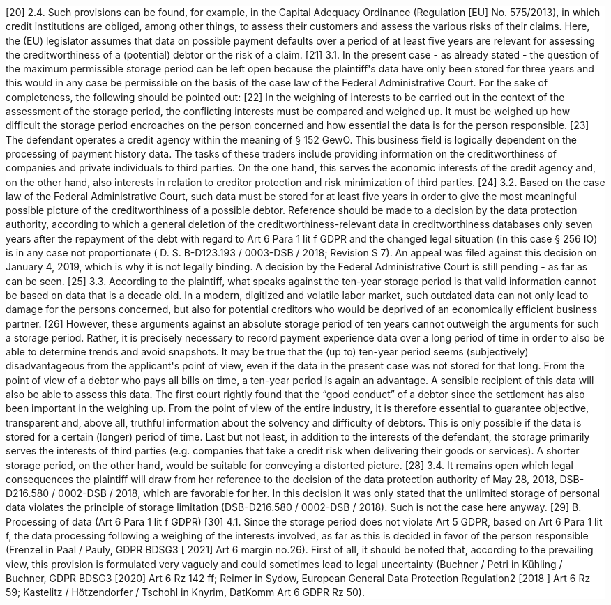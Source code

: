  \[20\] 2.4. Such provisions can be found, for example, in the Capital Adequacy Ordinance (Regulation \[EU\] No. 575/2013), in which credit institutions are obliged, among other things, to assess their customers and assess the various risks of their claims. Here, the (EU) legislator assumes that data on possible payment defaults over a period of at least five years are relevant for assessing the creditworthiness of a (potential) debtor or the risk of a claim.
 \[21\] 3.1. In the present case - as already stated - the question of the maximum permissible storage period can be left open because the plaintiff's data have only been stored for three years and this would in any case be permissible on the basis of the case law of the Federal Administrative Court. For the sake of completeness, the following should be pointed out:
 \[22\] In the weighing of interests to be carried out in the context of the assessment of the storage period, the conflicting interests must be compared and weighed up. It must be weighed up how difficult the storage period encroaches on the person concerned and how essential the data is for the person responsible.
 \[23\] The defendant operates a credit agency within the meaning of § 152 GewO. This business field is logically dependent on the processing of payment history data. The tasks of these traders include providing information on the creditworthiness of companies and private individuals to third parties. On the one hand, this serves the economic interests of the credit agency and, on the other hand, also interests in relation to creditor protection and risk minimization of third parties.
 \[24\] 3.2. Based on the case law of the Federal Administrative Court, such data must be stored for at least five years in order to give the most meaningful possible picture of the creditworthiness of a possible debtor. Reference should be made to a decision by the data protection authority, according to which a general deletion of the creditworthiness-relevant data in creditworthiness databases only seven years after the repayment of the debt with regard to Art 6 Para 1 lit f GDPR and the changed legal situation (in this case § 256 IO) is in any case not proportionate ( D.
S. B-D123.193 / 0003-DSB / 2018; Revision S 7). An appeal was filed against this decision on January 4, 2019, which is why it is not legally binding. A decision by the Federal Administrative Court is still pending - as far as can be seen.
 \[25\] 3.3. According to the plaintiff, what speaks against the ten-year storage period is that valid information cannot be based on data that is a decade old. In a modern, digitized and volatile labor market, such outdated data can not only lead to damage for the persons concerned, but also for potential creditors who would be deprived of an economically efficient business partner.
 \[26\] However, these arguments against an absolute storage period of ten years cannot outweigh the arguments for such a storage period. Rather, it is precisely necessary to record payment experience data over a long period of time in order to also be able to determine trends and avoid snapshots. It may be true that the (up to) ten-year period seems (subjectively) disadvantageous from the applicant's point of view, even if the data in the present case was not stored for that long. From the point of view of a debtor who pays all bills on time, a ten-year period is again an advantage. A sensible recipient of this data will also be able to assess this data. The first court rightly found that the “good conduct” of a debtor since the settlement has also been important in the weighing up.
 From the point of view of the entire industry, it is therefore essential to guarantee objective, transparent and, above all, truthful information about the solvency and difficulty of debtors. This is only possible if the data is stored for a certain (longer) period of time. Last but not least, in addition to the interests of the defendant, the storage primarily serves the interests of third parties (e.g. companies that take a credit risk when delivering their goods or services). A shorter storage period, on the other hand, would be suitable for conveying a distorted picture.
 \[28\] 3.4. It remains open which legal consequences the plaintiff will draw from her reference to the decision of the data protection authority of May 28, 2018, DSB-D216.580 / 0002-DSB / 2018, which are favorable for her. In this decision it was only stated that the unlimited storage of personal data violates the principle of storage limitation (DSB-D216.580 / 0002-DSB / 2018). Such is not the case here anyway.
 \[29\] B. Processing of data (Art 6 Para 1 lit f GDPR)
 \[30\] 4.1. Since the storage period does not violate Art 5 GDPR, based on Art 6 Para 1 lit f, the data processing following a weighing of the interests involved, as far as this is decided in favor of the person responsible (Frenzel in Paal / Pauly, GDPR BDSG3 \[ 2021\] Art 6 margin no.26). First of all, it should be noted that, according to the prevailing view, this provision is formulated very vaguely and could sometimes lead to legal uncertainty (Buchner / Petri in Kühling / Buchner, GDPR BDSG3 \[2020\] Art 6 Rz 142 ff; Reimer in Sydow, European General Data Protection Regulation2 \[2018 \] Art 6 Rz 59; Kastelitz / Hötzendorfer / Tschohl in Knyrim, DatKomm Art 6 GDPR Rz 50).